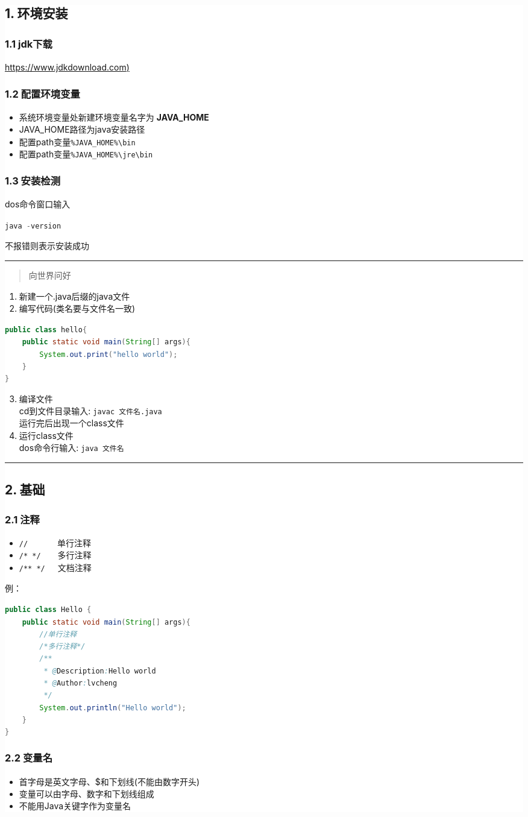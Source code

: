 ## 1. 环境安装

### 1.1 jdk下载
[https://www.jdkdownload.com)](https://www.jdkdownload.com/)

### 1.2 配置环境变量
* 系统环境变量处新建环境变量名字为 **JAVA_HOME**
* JAVA_HOME路径为java安装路径
* 配置path变量`%JAVA_HOME%\bin`
* 配置path变量`%JAVA_HOME%\jre\bin`

### 1.3 安装检测
dos命令窗口输入
```java
java -version
```
不报错则表示安装成功

---  
>向世界问好
1. 新建一个.java后缀的java文件
2. 编写代码(类名要与文件名一致)
```java
public class hello{
    public static void main(String[] args){
        System.out.print("hello world");
    }
}
```

3. 编译文件  
cd到文件目录输入: `javac 文件名.java`  
运行完后出现一个class文件  
4. 运行class文件  
dos命令行输入: `java 文件名`
---

## 2. 基础

### 2.1 注释

* `//`　　　&ensp;单行注释
* `/* */`　　多行注释
* `/** */`　&ensp;文档注释

例：
```java
public class Hello {
    public static void main(String[] args){
        //单行注释
        /*多行注释*/
        /**
         * @Description:Hello world
         * @Author:lvcheng
         */
        System.out.println("Hello world");
    }
}
```
### 2.2 变量名
* 首字母是英文字母、$和下划线(不能由数字开头)
* 变量可以由字母、数字和下划线组成
* 不能用Java关键字作为变量名